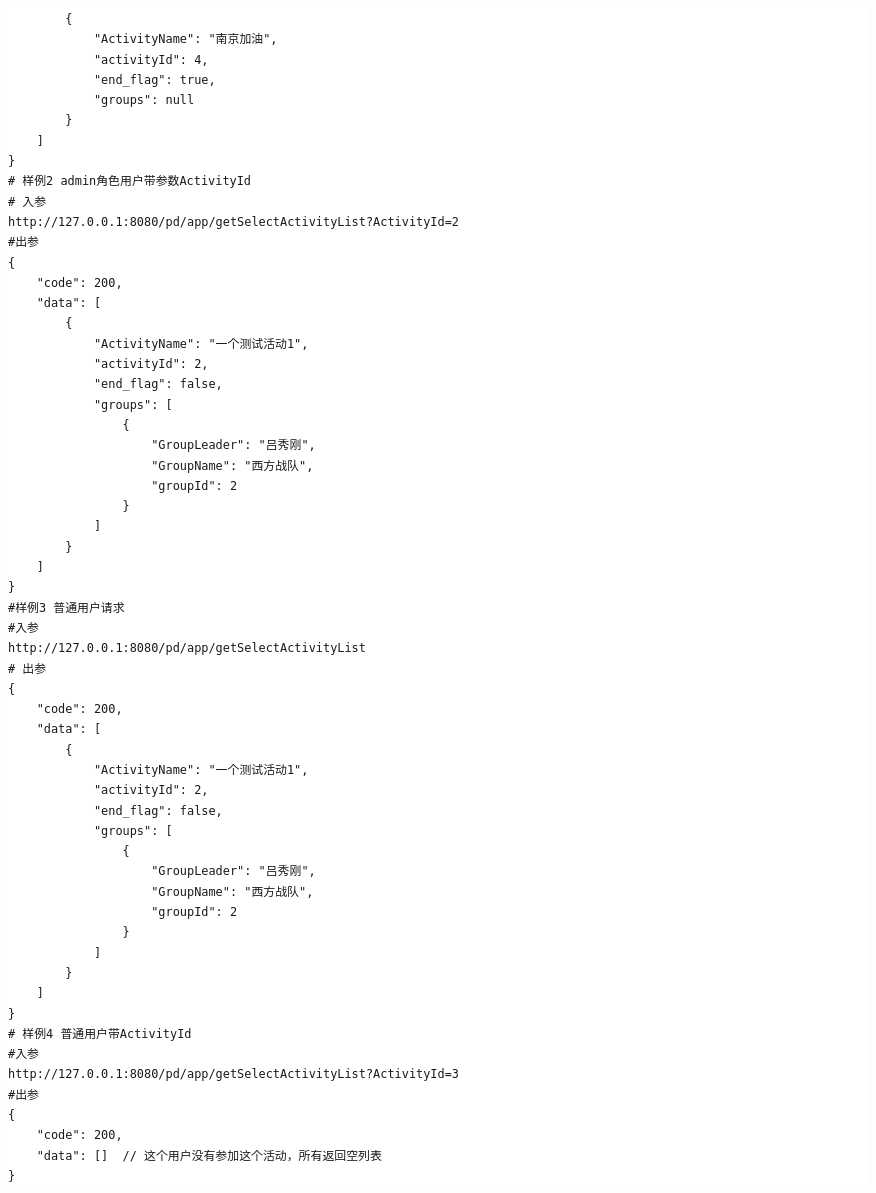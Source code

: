   ```
          {
              "ActivityName": "南京加油",
              "activityId": 4,
              "end_flag": true,
              "groups": null
          }
      ]
  }
  # 样例2 admin角色用户带参数ActivityId
  # 入参
  http://127.0.0.1:8080/pd/app/getSelectActivityList?ActivityId=2
  #出参
  {
      "code": 200,
      "data": [
          {
              "ActivityName": "一个测试活动1",
              "activityId": 2,
              "end_flag": false,
              "groups": [
                  {
                      "GroupLeader": "吕秀刚",
                      "GroupName": "西方战队",
                      "groupId": 2
                  }
              ]
          }
      ]
  }
  #样例3 普通用户请求
  #入参
  http://127.0.0.1:8080/pd/app/getSelectActivityList
  # 出参
  {
      "code": 200,
      "data": [
          {
              "ActivityName": "一个测试活动1",
              "activityId": 2,
              "end_flag": false,  
              "groups": [
                  {
                      "GroupLeader": "吕秀刚",
                      "GroupName": "西方战队",
                      "groupId": 2
                  }
              ]
          }
      ]
  }
  # 样例4 普通用户带ActivityId
  #入参
  http://127.0.0.1:8080/pd/app/getSelectActivityList?ActivityId=3
  #出参
  {
      "code": 200,
      "data": []  // 这个用户没有参加这个活动，所有返回空列表
  }
  ```
